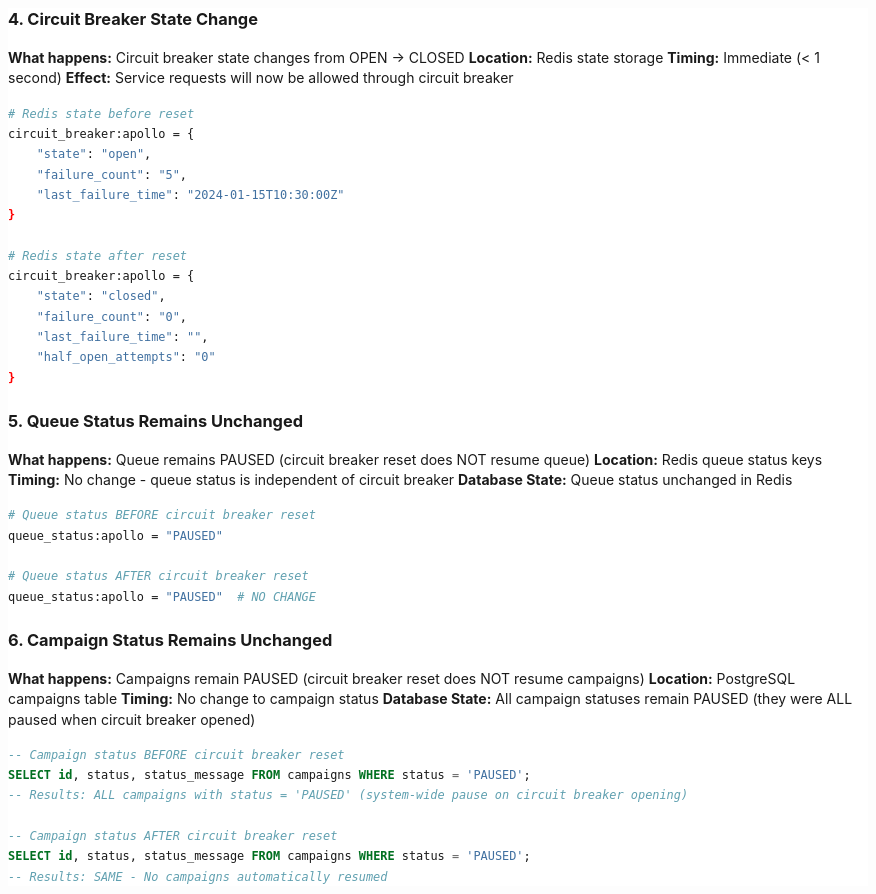### 4. Circuit Breaker State Change
**What happens:** Circuit breaker state changes from OPEN → CLOSED
**Location:** Redis state storage
**Timing:** Immediate (< 1 second)
**Effect:** Service requests will now be allowed through circuit breaker

```bash
# Redis state before reset
circuit_breaker:apollo = {
    "state": "open",
    "failure_count": "5", 
    "last_failure_time": "2024-01-15T10:30:00Z"
}

# Redis state after reset  
circuit_breaker:apollo = {
    "state": "closed",
    "failure_count": "0",
    "last_failure_time": "",
    "half_open_attempts": "0"
}
```

### 5. Queue Status Remains Unchanged
**What happens:** Queue remains PAUSED (circuit breaker reset does NOT resume queue)
**Location:** Redis queue status keys
**Timing:** No change - queue status is independent of circuit breaker
**Database State:** Queue status unchanged in Redis

```bash
# Queue status BEFORE circuit breaker reset
queue_status:apollo = "PAUSED"

# Queue status AFTER circuit breaker reset  
queue_status:apollo = "PAUSED"  # NO CHANGE
```

### 6. Campaign Status Remains Unchanged
**What happens:** Campaigns remain PAUSED (circuit breaker reset does NOT resume campaigns)
**Location:** PostgreSQL campaigns table
**Timing:** No change to campaign status
**Database State:** All campaign statuses remain PAUSED (they were ALL paused when circuit breaker opened)

```sql
-- Campaign status BEFORE circuit breaker reset
SELECT id, status, status_message FROM campaigns WHERE status = 'PAUSED';
-- Results: ALL campaigns with status = 'PAUSED' (system-wide pause on circuit breaker opening)

-- Campaign status AFTER circuit breaker reset
SELECT id, status, status_message FROM campaigns WHERE status = 'PAUSED';  
-- Results: SAME - No campaigns automatically resumed
```
